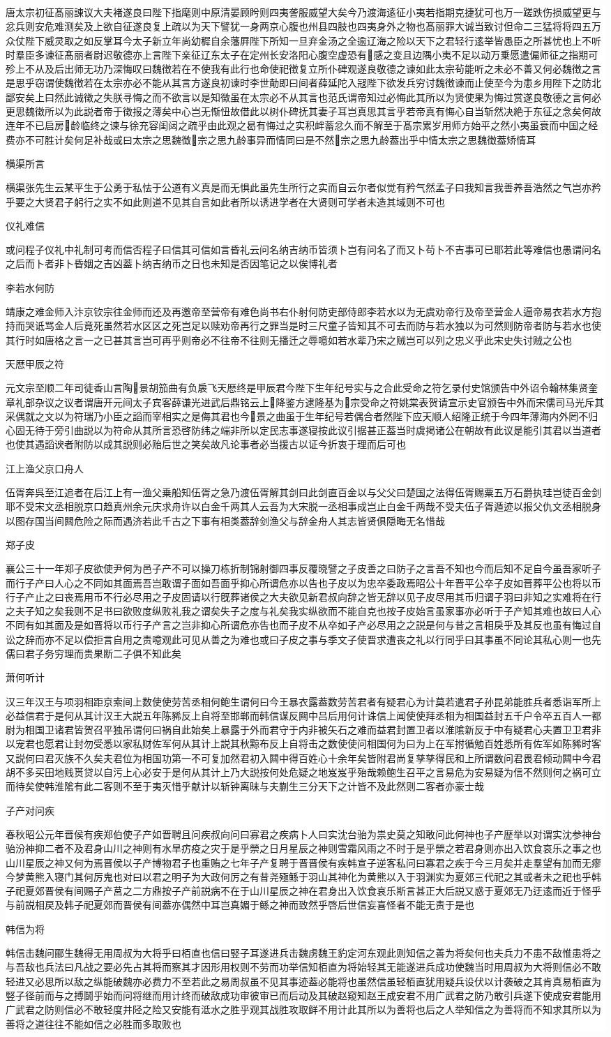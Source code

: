 唐太宗初征髙丽諌议大夫褚遂良曰陛下指麾则中原清晏顾盻则四夷詟服威望大矣今乃渡海逺征小夷若指期克捷犹可也万一蹉跌伤损威望更与忿兵则安危难测矣及上欲自征遂良复上疏以为天下譬犹一身两京心腹也州县四肢也四夷身外之物也髙丽罪大诚当致讨但命二三猛将将四五万众仗陛下威灵取之如反掌耳今太子新立年尚幼穉自余藩屛陛下所知一旦弃金汤之全逾辽海之险以天下之君轻行逺举皆愚臣之所甚忧也上不听时羣臣多谏征髙丽者尉迟敬德亦上言陛下亲征辽东太子在定州长安洛阳心腹空虚恐有感之变且边隅小夷不足以动万乗愿遣偏师征之指期可殄上不从及后出师无功乃深悔叹曰魏徴若在不使我有此行也命使祀徴复立所仆碑观遂良敬德之谏如此太宗茍能听之未必不善又何必魏徴之言是思乎窃谓使魏徴若在太宗亦必不能从其言方遂良初谏时李世勣即曰间者薛延陀入冦陛下欲发兵穷讨魏徴谏而止使至今为患乡用陛下之防北鄙安矣上曰然此诚徴之失朕寻悔之而不欲言以是知徴虽在太宗必不从其言也范氏谓帝知过必悔此其所以为贤使果为悔过赏遂良敬德之言何必更思魏徴所以为此説者帝于徴报之薄矣中心岂无惭忸故借此以树仆碑抚其妻子耳岂真思其言乎若帝真有悔心自当斩然决絶于东征之念矣何故连年不已启房龄临终之谏与徐充容闺闼之疏乎由此观之曷有悔过之实积衅蓄忿久而不解至于髙宗累岁用师方始平之然小夷虽衰而中国之经费亦不可胜计矣何足补哉或曰太宗之思魏徴宗之思九龄事异而情同曰是不然宗之思九龄葢出乎中情太宗之思魏徴葢矫情耳  

横渠所言  

横渠张先生云某平生于公勇于私怯于公道有义真是而无惧此虽先生所行之实而自云尔者似觉有矜气然孟子曰我知言我善养吾浩然之气岂亦矜乎要之大贤君子躬行之实不如此则道不见其自言如此者所以诱进学者在大贤则可学者未造其域则不可也  

仪礼难信  

或问程子仪礼中礼制可考而信否程子曰信其可信如言昏礼云问名纳吉纳币皆须卜岂有问名了而又卜茍卜不吉事可已耶若此等难信也愚谓问名之后而卜者非卜昏姻之吉凶葢卜纳吉纳币之日也未知是否因笔记之以俟博礼者  

李若水何防  

靖康之难金师入汴京钦宗往金师而还及再邀帝至营帝有难色尚书右仆射何防吏部侍郎李若水以为无虞劝帝行及帝至营金人逼帝易衣若水方抱持而哭诋骂金人后竟死虽然若水区区之死岂足以赎劝帝再行之罪当是时三尺童子皆知其不可去而防与若水独以为可然则防帝者防与若水也使其行时如唐格之言一之已甚其言岂可再乎则帝必不往帝不往则无播迁之辱噫如若水辈乃宋之贼岂可以列之忠义乎此宋史失讨贼之公也  

天厯甲辰之符  

元文宗至顺二年司徒香山言陶景胡笳曲有负扆飞天厯终是甲辰君今陛下生年纪号实与之合此受命之符乞录付史馆颁告中外诏令翰林集贤奎章礼部杂议之议者谓唐开元间太子宾客薛谦光进武后鼎铭云上降鉴方逮隆基为宗受命之符姚棠表贺请宣示史官颁告中外而宋儒司马光斥其采偶就之文以为符瑞乃小臣之謟而宰相实之是侮其君也今景之曲虽于生年纪号若偶合者然陛下应天顺人绍隆正统于今四年薄海内外罔不归心固无待于旁引曲説以为符命从其所言恐啓防纬之端非所以定民志事遂寝按此议引据甚正葢当时虞掲诸公在朝故有此议是能引其君以当道者也使其遇謟谀者附防以成其説则必贻后世之笑矣故凡论事者必当援古以证今折衷于理而后可也  

江上渔父京口舟人  

伍胥奔呉至江追者在后江上有一渔父乗船知伍胥之急乃渡伍胥解其剑曰此剑直百金以与父父曰楚国之法得伍胥赐粟五万石爵执珪岂徒百金剑耶不受宋文丞相脱京口趋真州余元庆求舟许以白金千两其人云吾为大宋脱一丞相事成岂止白金千两哉不受夫伍子胥遁迹以报父仇文丞相脱身以图存国当间闗危险之际而遇济若此千古之下事有相类葢辞剑渔父与辞金舟人其志皆贤俱隠晦无名惜哉  

郑子皮  

襄公三十一年郑子皮欲使尹何为邑子产不可以操刀栋折制锦射御四事反覆晓譬之子皮善之曰防子之言吾不知也今而后知不足自今虽吾家听子而行子产曰人心之不同如其面焉吾岂敢谓子面如吾面乎抑心所谓危亦以告也子皮以为忠卒委政焉昭公十年晋平公卒子皮如晋葬平公也将以币行子产止之曰丧焉用币不行必尽用之子皮固请以行旣葬诸侯之大夫欲见新君叔向辞之皆无辞以见子皮尽用其币归谓子羽曰非知之实难将在行之夫子知之矣我则不足书曰欲败度纵败礼我之谓矣失子之度与礼矣我实纵欲而不能自克也按子皮始言虽家事亦必听于子产知其难也故曰人心不同有如其面及是如晋将以币行子产言之岂非抑心所谓危亦告也而子皮不从卒如子产必尽用之之説是何与昔之言相戾乎及其反也虽有悔过自讼之辞而亦不足以偿拒言自用之责噫观此可见从善之为难也或曰子皮之事与季文子使晋求遭丧之礼以行同乎曰其事虽不同论其私心则一也先儒曰君子务穷理而贵果断二子俱不知此矣  

萧何听计  

汉三年汉王与项羽相距京索间上数使使劳苦丞相何鲍生谓何曰今王暴衣露葢数劳苦君者有疑君心为计莫若遣君子孙昆弟能胜兵者悉诣军所上必益信君于是何从其计汉王大説五年陈豨反上自将至邯郸而韩信谋反闗中吕后用何计诛信上闻使使拜丞相为相国益封五千户令卒五百人一都尉为相国卫诸君皆贺召平独吊谓何曰祸自此始矣上暴露于外而君守于内非被矢石之难而益君封置卫者以淮隂新反于中有疑君心夫置卫卫君非以宠君也愿君让封勿受悉以家私财佐军何从其计上説其秋黥布反上自将击之数使使问相国何为曰为上在军拊循勉百姓悉所有佐军如陈豨时客又説何曰君灭族不久矣夫君位为相国功第一不可复加然君初入闗中得百姓心十余年矣皆附君尚复孳孳得民和上所谓数问君畏君倾动闗中今君胡不多买田地贱贳贷以自污上心必安于是何从其计上乃大説按何处危疑之地岌岌乎殆哉赖鲍生召平之言易危为安易疑为信不然则何之祸可立而待矣使韩淮隂有此二客则不至于夷灭惜乎献计以斩钟离昧与夫蒯生三分天下之计皆不及此然则二客者亦豪士哉  

子产对问疾  

春秋昭公元年晋侯有疾郑伯使子产如晋聘且问疾叔向问曰寡君之疾病卜人曰实沈台骀为祟史莫之知敢问此何神也子产歴举以对谓实沈参神台骀汾神抑二者不及君身山川之神则有水旱疠疫之灾于是乎禜之日月星辰之神则雪霜风雨之不时于是乎禜之若君身则亦出入饮食哀乐之事之也山川星辰之神又何为焉晋侯以子产博物君子也重贿之七年子产复聘于晋晋侯有疾韩宣子逆客私问曰寡君之疾于今三月矣并走羣望有加而无瘳今梦黄熊入寝门其何厉鬼也对曰以君之明子为大政何厉之有昔尧殛鲧于羽山其神化为黄熊以入于羽渊实为夏郊三代祀之其或者未之祀也乎韩子祀夏郊晋侯有间赐子产莒之二方鼎按子产前説病不在于山川星辰之神在君身出入饮食哀乐斯言甚正大后説又惑于夏郊无乃迂逺而近于怪乎与前説相戻及韩子祀夏郊而晋侯有间葢亦偶然中耳岂真媚于鲧之神而致然乎啓后世信妄喜怪者不能无责于是也  

韩信为将  

韩信击魏问郦生魏得无用周叔为大将乎曰栢直也信曰竪子耳遂进兵击魏虏魏王豹定河东观此则知信之善为将矣何也夫兵力不患不敌惟患将之与吾敌也兵法曰凡战之要必先占其将而察其才因形用权则不劳而功举信知栢直为将始轻其无能遂进兵成功使魏当时用周叔为大将则信必不敢轻进又必思所以敌之纵能破魏亦必费力不至若此之易周叔虽不见其事迹葢必能将也虽然信虽轻栢直犹用疑兵设伏以计袭破之其肯真易栢直为竪子径前而与之搏鬬乎始而问将继而用计终而破敌成功审彼审已而后动及其破赵窥知赵王成安君不用广武君之防乃敢引兵遂下使成安君能用广武君之防则信必不敢轻度井陉之险又安能有泜水之胜乎观其战胜攻取鲜不用计此其所以为善将也后之人举知信之为善将而不知求其所以为善将之道往往不能如信之必胜而多取败也  

